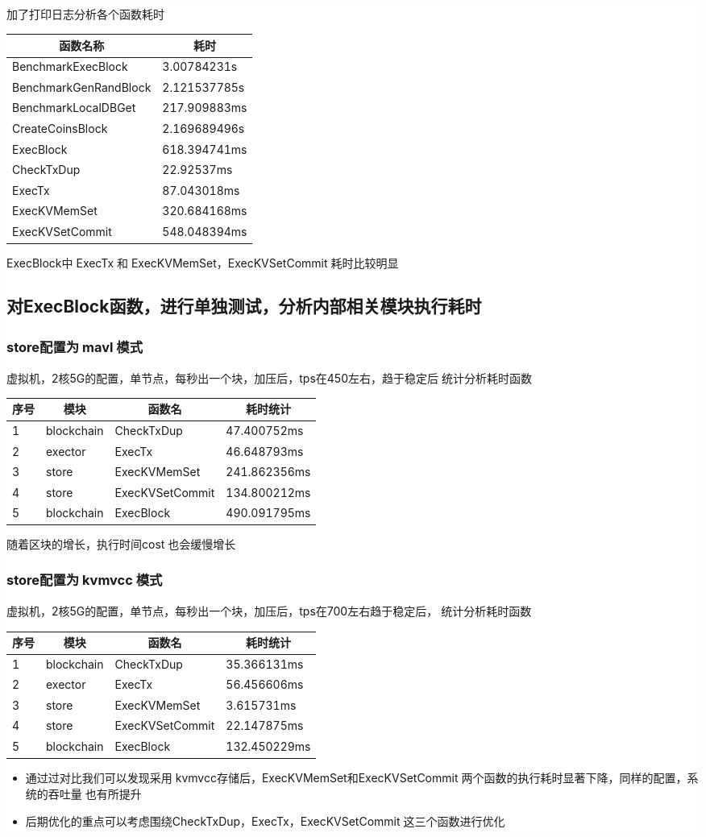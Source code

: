 
加了打印日志分析各个函数耗时

函数名称|耗时
-------|------
BenchmarkExecBlock|3.00784231s
BenchmarkGenRandBlock|2.121537785s
BenchmarkLocalDBGet|217.909883ms
CreateCoinsBlock|2.169689496s
ExecBlock|618.394741ms
CheckTxDup|22.92537ms
ExecTx|87.043018ms
ExecKVMemSet|320.684168ms
ExecKVSetCommit|548.048394ms

ExecBlock中 ExecTx 和 ExecKVMemSet，ExecKVSetCommit 耗时比较明显

## 对ExecBlock函数，进行单独测试，分析内部相关模块执行耗时

 ### store配置为 mavl 模式

 虚拟机，2核5G的配置，单节点，每秒出一个块，加压后，tps在450左右，趋于稳定后
 统计分析耗时函数
  
   序号|模块|函数名|耗时统计
   ---|---|---|-----
   1|blockchain|CheckTxDup|47.400752ms
   2|exector|ExecTx|46.648793ms
   3|store|ExecKVMemSet|241.862356ms
   4|store|ExecKVSetCommit|134.800212ms
   5|blockchain|ExecBlock|490.091795ms
   
   随着区块的增长，执行时间cost 也会缓慢增长
  
  
  
  ### store配置为 kvmvcc 模式
   
   虚拟机，2核5G的配置，单节点，每秒出一个块，加压后，tps在700左右趋于稳定后，
   统计分析耗时函数
   
   序号|模块|函数名|耗时统计
   ---|---|---|-----
   1|blockchain|CheckTxDup|35.366131ms
   2|exector|ExecTx|56.456606ms
   3|store|ExecKVMemSet|3.615731ms
   4|store|ExecKVSetCommit|22.147875ms
   5|blockchain|ExecBlock|132.450229ms
   
   * 通过过对比我们可以发现采用 kvmvcc存储后，ExecKVMemSet和ExecKVSetCommit 两个函数的执行耗时显著下降，同样的配置，系统的吞吐量
   也有所提升

   * 后期优化的重点可以考虑围绕CheckTxDup，ExecTx，ExecKVSetCommit 这三个函数进行优化 
   
   
   
   